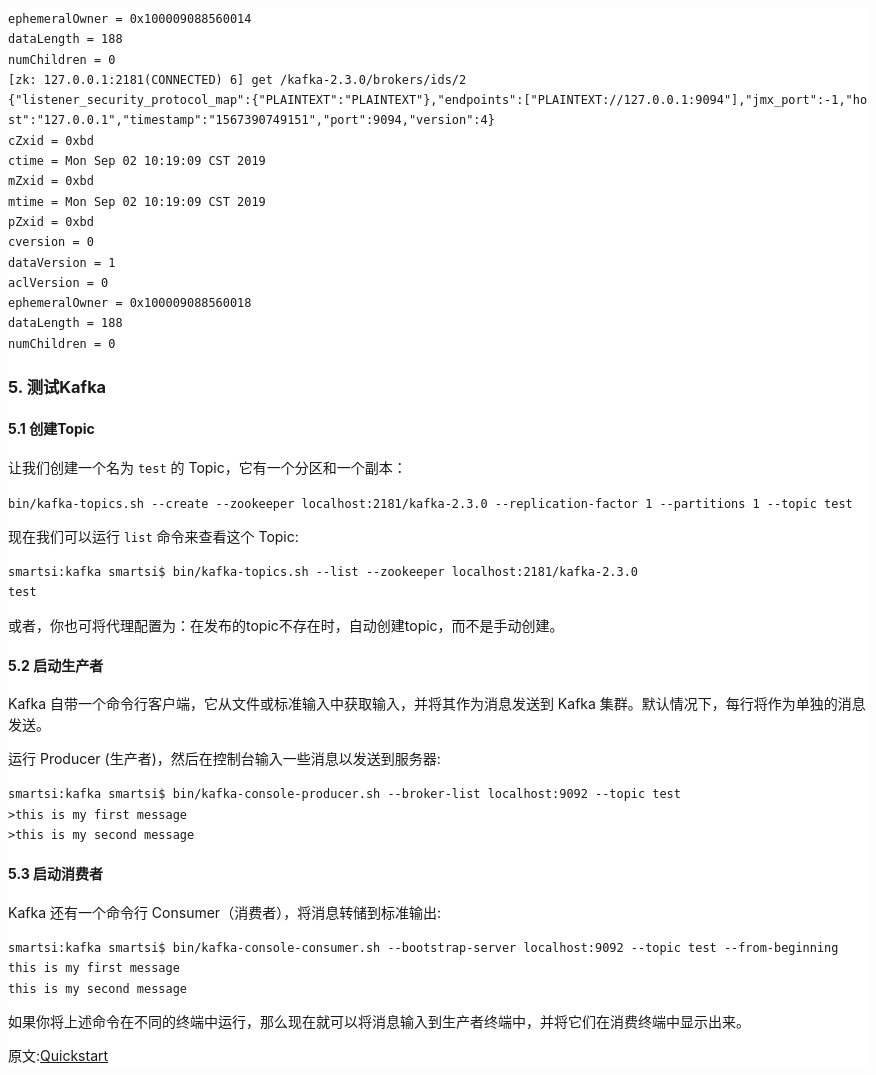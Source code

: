 ```
ephemeralOwner = 0x100009088560014
dataLength = 188
numChildren = 0
[zk: 127.0.0.1:2181(CONNECTED) 6] get /kafka-2.3.0/brokers/ids/2
{"listener_security_protocol_map":{"PLAINTEXT":"PLAINTEXT"},"endpoints":["PLAINTEXT://127.0.0.1:9094"],"jmx_port":-1,"host":"127.0.0.1","timestamp":"1567390749151","port":9094,"version":4}
cZxid = 0xbd
ctime = Mon Sep 02 10:19:09 CST 2019
mZxid = 0xbd
mtime = Mon Sep 02 10:19:09 CST 2019
pZxid = 0xbd
cversion = 0
dataVersion = 1
aclVersion = 0
ephemeralOwner = 0x100009088560018
dataLength = 188
numChildren = 0
```

### 5. 测试Kafka

#### 5.1 创建Topic

让我们创建一个名为 `test` 的 Topic，它有一个分区和一个副本：
```
bin/kafka-topics.sh --create --zookeeper localhost:2181/kafka-2.3.0 --replication-factor 1 --partitions 1 --topic test
```
现在我们可以运行 `list` 命令来查看这个 Topic:
```
smartsi:kafka smartsi$ bin/kafka-topics.sh --list --zookeeper localhost:2181/kafka-2.3.0
test
```
或者，你也可将代理配置为：在发布的topic不存在时，自动创建topic，而不是手动创建。

#### 5.2 启动生产者

Kafka 自带一个命令行客户端，它从文件或标准输入中获取输入，并将其作为消息发送到 Kafka 集群。默认情况下，每行将作为单独的消息发送。

运行 Producer (生产者)，然后在控制台输入一些消息以发送到服务器:
```
smartsi:kafka smartsi$ bin/kafka-console-producer.sh --broker-list localhost:9092 --topic test
>this is my first message
>this is my second message
```
#### 5.3 启动消费者

Kafka 还有一个命令行 Consumer（消费者），将消息转储到标准输出:
```
smartsi:kafka smartsi$ bin/kafka-console-consumer.sh --bootstrap-server localhost:9092 --topic test --from-beginning
this is my first message
this is my second message
```
如果你将上述命令在不同的终端中运行，那么现在就可以将消息输入到生产者终端中，并将它们在消费终端中显示出来。

原文:[Quickstart](http://kafka.apache.org/quickstart)
